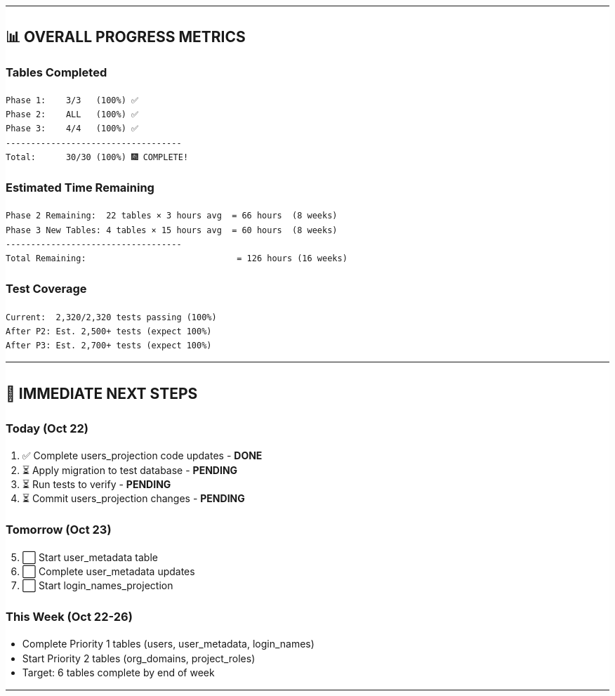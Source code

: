 
---

## 📊 OVERALL PROGRESS METRICS

### **Tables Completed**
```
Phase 1:    3/3   (100%) ✅
Phase 2:    ALL   (100%) ✅
Phase 3:    4/4   (100%) ✅
-----------------------------------
Total:      30/30 (100%) 🎆 COMPLETE!
```

### **Estimated Time Remaining**
```
Phase 2 Remaining:  22 tables × 3 hours avg  = 66 hours  (8 weeks)
Phase 3 New Tables: 4 tables × 15 hours avg  = 60 hours  (8 weeks)
-----------------------------------
Total Remaining:                              = 126 hours (16 weeks)
```

### **Test Coverage**
```
Current:  2,320/2,320 tests passing (100%)
After P2: Est. 2,500+ tests (expect 100%)
After P3: Est. 2,700+ tests (expect 100%)
```

---

## 🎯 IMMEDIATE NEXT STEPS

### **Today (Oct 22)**
1. ✅ Complete users_projection code updates - **DONE**
2. ⏳ Apply migration to test database - **PENDING**
3. ⏳ Run tests to verify - **PENDING**
4. ⏳ Commit users_projection changes - **PENDING**

### **Tomorrow (Oct 23)**
5. ⬜ Start user_metadata table
6. ⬜ Complete user_metadata updates
7. ⬜ Start login_names_projection

### **This Week (Oct 22-26)**
- Complete Priority 1 tables (users, user_metadata, login_names)
- Start Priority 2 tables (org_domains, project_roles)
- Target: 6 tables complete by end of week

---
